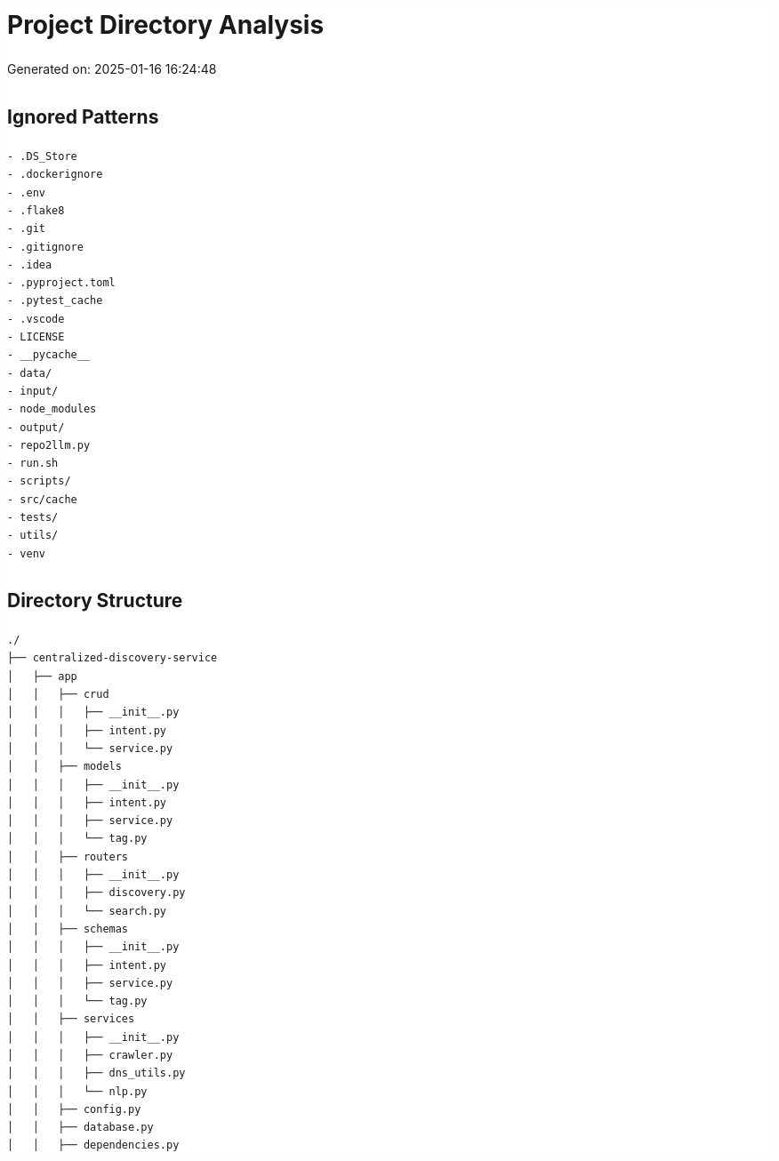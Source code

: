 # Project Directory Analysis
Generated on: 2025-01-16 16:24:48

## Ignored Patterns
```
- .DS_Store
- .dockerignore
- .env
- .flake8
- .git
- .gitignore
- .idea
- .pyproject.toml
- .pytest_cache
- .vscode
- LICENSE
- __pycache__
- data/
- input/
- node_modules
- output/
- repo2llm.py
- run.sh
- scripts/
- src/cache
- tests/
- utils/
- venv
```

## Directory Structure
```
./
├── centralized-discovery-service
│   ├── app
│   │   ├── crud
│   │   │   ├── __init__.py
│   │   │   ├── intent.py
│   │   │   └── service.py
│   │   ├── models
│   │   │   ├── __init__.py
│   │   │   ├── intent.py
│   │   │   ├── service.py
│   │   │   └── tag.py
│   │   ├── routers
│   │   │   ├── __init__.py
│   │   │   ├── discovery.py
│   │   │   └── search.py
│   │   ├── schemas
│   │   │   ├── __init__.py
│   │   │   ├── intent.py
│   │   │   ├── service.py
│   │   │   └── tag.py
│   │   ├── services
│   │   │   ├── __init__.py
│   │   │   ├── crawler.py
│   │   │   ├── dns_utils.py
│   │   │   └── nlp.py
│   │   ├── config.py
│   │   ├── database.py
│   │   ├── dependencies.py
```